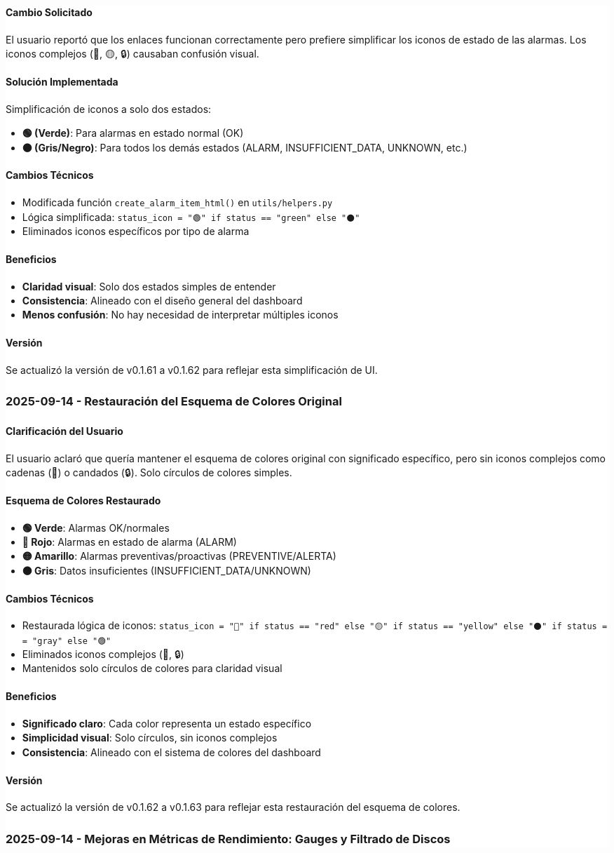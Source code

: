 #### Cambio Solicitado
El usuario reportó que los enlaces funcionan correctamente pero prefiere simplificar los iconos de estado de las alarmas. Los iconos complejos (🔴, 🟡, 🔒) causaban confusión visual.

#### Solución Implementada
Simplificación de iconos a solo dos estados:
- **🟢 (Verde)**: Para alarmas en estado normal (OK)
- **⚫ (Gris/Negro)**: Para todos los demás estados (ALARM, INSUFFICIENT_DATA, UNKNOWN, etc.)

#### Cambios Técnicos
- Modificada función `create_alarm_item_html()` en `utils/helpers.py`
- Lógica simplificada: `status_icon = "🟢" if status == "green" else "⚫"`
- Eliminados iconos específicos por tipo de alarma

#### Beneficios
- **Claridad visual**: Solo dos estados simples de entender
- **Consistencia**: Alineado con el diseño general del dashboard
- **Menos confusión**: No hay necesidad de interpretar múltiples iconos

#### Versión
Se actualizó la versión de v0.1.61 a v0.1.62 para reflejar esta simplificación de UI.

### 2025-09-14 - Restauración del Esquema de Colores Original

#### Clarificación del Usuario
El usuario aclaró que quería mantener el esquema de colores original con significado específico, pero sin iconos complejos como cadenas (🔗) o candados (🔒). Solo círculos de colores simples.

#### Esquema de Colores Restaurado
- **🟢 Verde**: Alarmas OK/normales
- **🔴 Rojo**: Alarmas en estado de alarma (ALARM)
- **🟡 Amarillo**: Alarmas preventivas/proactivas (PREVENTIVE/ALERTA)
- **⚫ Gris**: Datos insuficientes (INSUFFICIENT_DATA/UNKNOWN)

#### Cambios Técnicos
- Restaurada lógica de iconos: `status_icon = "🔴" if status == "red" else "🟡" if status == "yellow" else "⚫" if status == "gray" else "🟢"`
- Eliminados iconos complejos (🔗, 🔒)
- Mantenidos solo círculos de colores para claridad visual

#### Beneficios
- **Significado claro**: Cada color representa un estado específico
- **Simplicidad visual**: Solo círculos, sin iconos complejos
- **Consistencia**: Alineado con el sistema de colores del dashboard

#### Versión
Se actualizó la versión de v0.1.62 a v0.1.63 para reflejar esta restauración del esquema de colores.

### 2025-09-14 - Mejoras en Métricas de Rendimiento: Gauges y Filtrado de Discos
